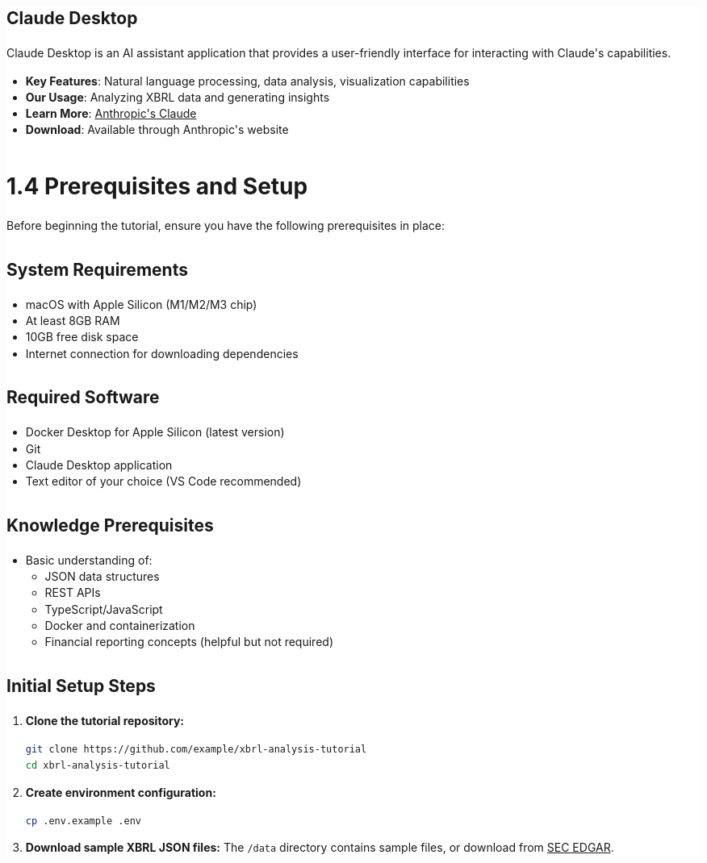 ## Claude Desktop

Claude Desktop is an AI assistant application that provides a user-friendly interface for interacting with Claude's capabilities.

- **Key Features**: Natural language processing, data analysis, visualization capabilities
- **Our Usage**: Analyzing XBRL data and generating insights
- **Learn More**: [Anthropic's Claude](https://www.anthropic.com/claude)
- **Download**: Available through Anthropic's website

# 1.4 Prerequisites and Setup

Before beginning the tutorial, ensure you have the following prerequisites in place:

## System Requirements
- macOS with Apple Silicon (M1/M2/M3 chip)
- At least 8GB RAM
- 10GB free disk space
- Internet connection for downloading dependencies

## Required Software
- Docker Desktop for Apple Silicon (latest version)
- Git
- Claude Desktop application
- Text editor of your choice (VS Code recommended)

## Knowledge Prerequisites
- Basic understanding of:
  - JSON data structures
  - REST APIs
  - TypeScript/JavaScript
  - Docker and containerization
  - Financial reporting concepts (helpful but not required)

## Initial Setup Steps

1. **Clone the tutorial repository:**
   ```bash
   git clone https://github.com/example/xbrl-analysis-tutorial
   cd xbrl-analysis-tutorial
   ```

2. **Create environment configuration:**
   ```bash
   cp .env.example .env
   ```

3. **Download sample XBRL JSON files:**
   The `/data` directory contains sample files, or download from [SEC EDGAR](https://www.sec.gov/edgar).
